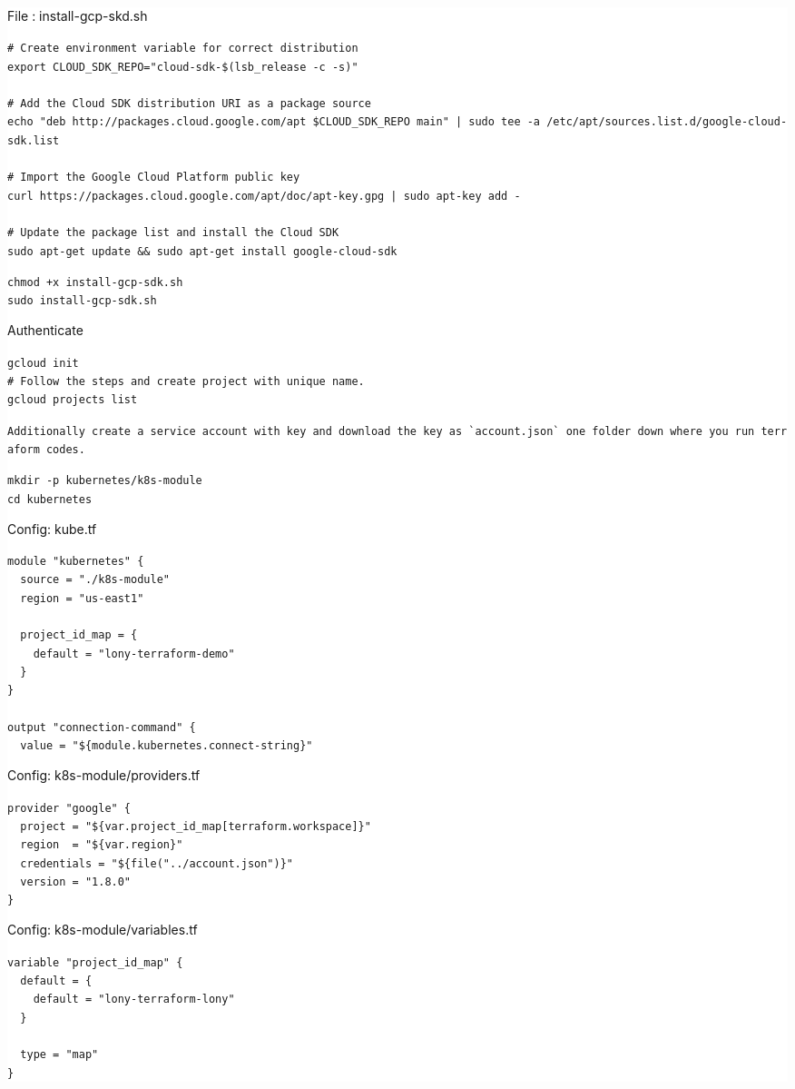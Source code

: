 File : install-gcp-skd.sh
```
# Create environment variable for correct distribution
export CLOUD_SDK_REPO="cloud-sdk-$(lsb_release -c -s)"

# Add the Cloud SDK distribution URI as a package source
echo "deb http://packages.cloud.google.com/apt $CLOUD_SDK_REPO main" | sudo tee -a /etc/apt/sources.list.d/google-cloud-sdk.list

# Import the Google Cloud Platform public key
curl https://packages.cloud.google.com/apt/doc/apt-key.gpg | sudo apt-key add -

# Update the package list and install the Cloud SDK
sudo apt-get update && sudo apt-get install google-cloud-sdk
```
```
chmod +x install-gcp-sdk.sh
sudo install-gcp-sdk.sh
```
Authenticate
```
gcloud init
# Follow the steps and create project with unique name.
gcloud projects list
```
```
Additionally create a service account with key and download the key as `account.json` one folder down where you run terraform codes.
```
```
mkdir -p kubernetes/k8s-module
cd kubernetes
```
Config: kube.tf  
```
module "kubernetes" {
  source = "./k8s-module"
  region = "us-east1"

  project_id_map = {
    default = "lony-terraform-demo"
  }
}

output "connection-command" {
  value = "${module.kubernetes.connect-string}"

```
Config: k8s-module/providers.tf  
```
provider "google" {
  project = "${var.project_id_map[terraform.workspace]}"
  region  = "${var.region}"
  credentials = "${file("../account.json")}"
  version = "1.8.0"
}
```
Config: k8s-module/variables.tf  
```
variable "project_id_map" {
  default = {
    default = "lony-terraform-lony"
  }

  type = "map"
}

```